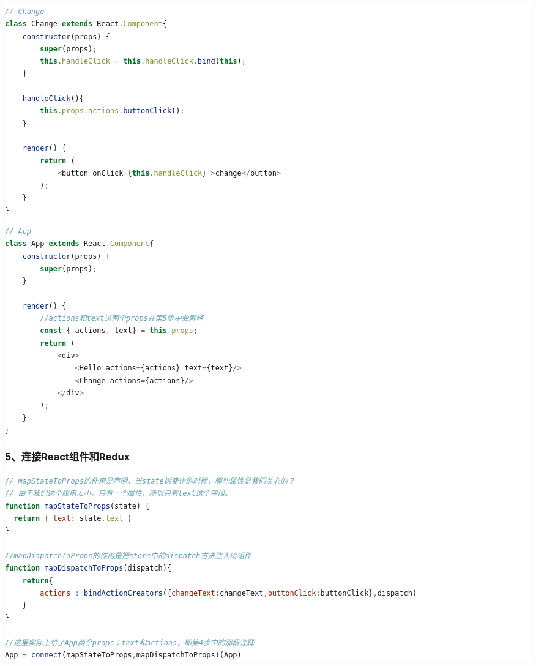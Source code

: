 
```js
// Change
class Change extends React.Component{
    constructor(props) {
        super(props);
        this.handleClick = this.handleClick.bind(this);
    }

    handleClick(){
        this.props.actions.buttonClick();
    }

    render() {
        return (
            <button onClick={this.handleClick} >change</button>
        );
    }
}
```

```js
// App
class App extends React.Component{
    constructor(props) {
        super(props);
    }

    render() {
        //actions和text这两个props在第5步中会解释
        const { actions, text} = this.props;
        return (
            <div>
                <Hello actions={actions} text={text}/>
                <Change actions={actions}/>
            </div>
        );
    }
}
```

### 5、连接React组件和Redux

```js
// mapStateToProps的作用是声明，当state树变化的时候，哪些属性是我们关心的？
// 由于我们这个应用太小，只有一个属性，所以只有text这个字段。
function mapStateToProps(state) {
  return { text: state.text }
}

//mapDispatchToProps的作用是把store中的dispatch方法注入给组件
function mapDispatchToProps(dispatch){
    return{
        actions : bindActionCreators({changeText:changeText,buttonClick:buttonClick},dispatch)
    }
}

//这里实际上给了App两个props：text和actions，即第4步中的那段注释
App = connect(mapStateToProps,mapDispatchToProps)(App)
```
